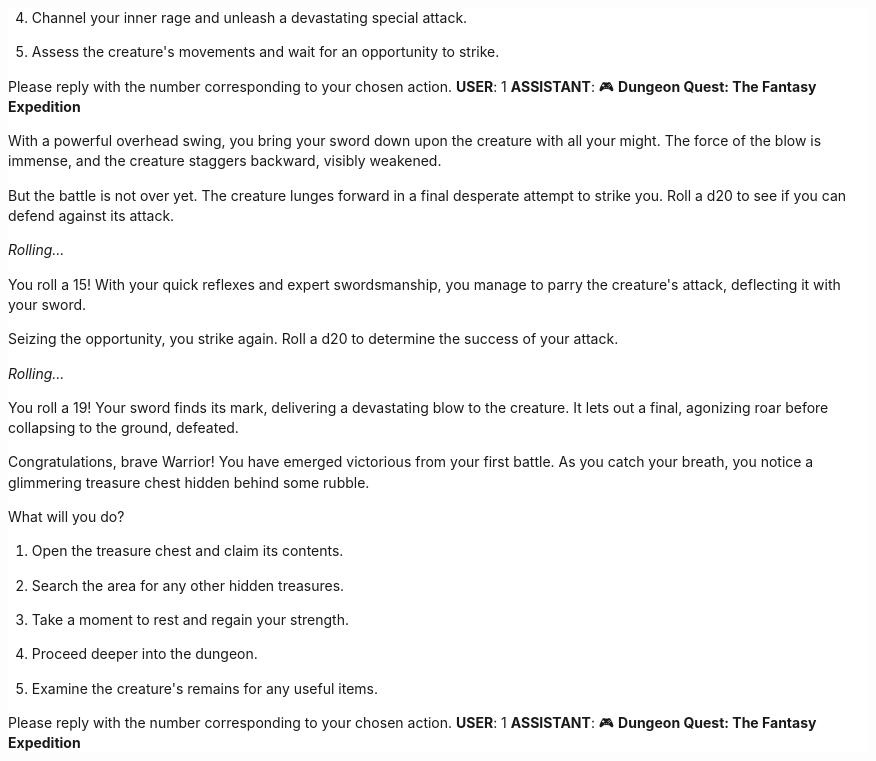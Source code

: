 4. Channel your inner rage and unleash a devastating special attack.

5. Assess the creature's movements and wait for an opportunity to strike.



Please reply with the number corresponding to your chosen action.
**USER**: 1
**ASSISTANT**: 🎮 **Dungeon Quest: The Fantasy Expedition**



With a powerful overhead swing, you bring your sword down upon the creature with all your might. The force of the blow is immense, and the creature staggers backward, visibly weakened.



But the battle is not over yet. The creature lunges forward in a final desperate attempt to strike you. Roll a d20 to see if you can defend against its attack.



*Rolling...*



You roll a 15! With your quick reflexes and expert swordsmanship, you manage to parry the creature's attack, deflecting it with your sword.



Seizing the opportunity, you strike again. Roll a d20 to determine the success of your attack.



*Rolling...*



You roll a 19! Your sword finds its mark, delivering a devastating blow to the creature. It lets out a final, agonizing roar before collapsing to the ground, defeated.



Congratulations, brave Warrior! You have emerged victorious from your first battle. As you catch your breath, you notice a glimmering treasure chest hidden behind some rubble.



What will you do?



1. Open the treasure chest and claim its contents.

2. Search the area for any other hidden treasures.

3. Take a moment to rest and regain your strength.

4. Proceed deeper into the dungeon.

5. Examine the creature's remains for any useful items.



Please reply with the number corresponding to your chosen action.
**USER**: 1
**ASSISTANT**: 🎮 **Dungeon Quest: The Fantasy Expedition**

